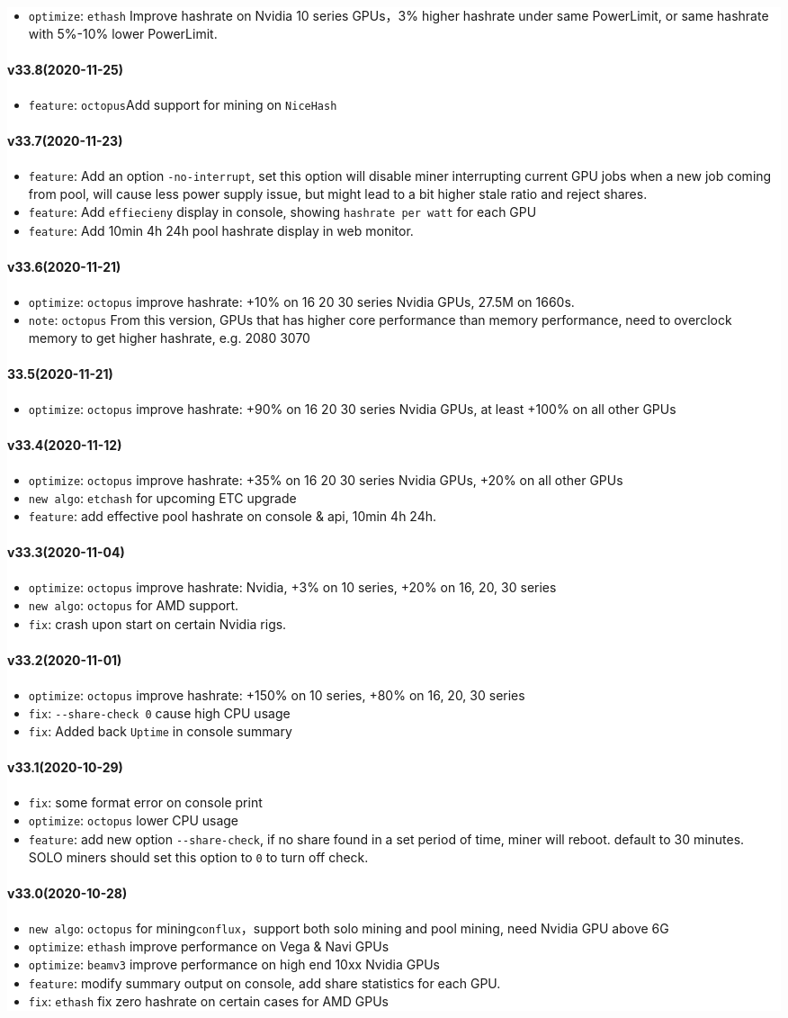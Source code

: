- `optimize`: `ethash` Improve hashrate on Nvidia 10 series GPUs，3% higher hashrate under same PowerLimit, or same hashrate with 5%-10% lower PowerLimit.

#### v33.8(2020-11-25)

- `feature`: `octopus`Add support for mining on `NiceHash`

#### v33.7(2020-11-23)

- `feature`: Add an option `-no-interrupt`, set this option will disable miner interrupting current GPU jobs when a new job coming from pool, will cause less power supply issue, but might lead to a bit higher stale ratio and reject shares.
- `feature`: Add `effiecieny` display in console, showing `hashrate per watt` for each GPU
- `feature`: Add 10min 4h 24h pool hashrate display in web monitor.

#### v33.6(2020-11-21)

- `optimize`: `octopus` improve hashrate: +10% on 16 20 30 series Nvidia GPUs, 27.5M on 1660s.
- `note`: `octopus` From this version, GPUs that has higher core performance than memory performance, need to overclock memory to get higher hashrate, e.g. 2080 3070

#### 33.5(2020-11-21)

- `optimize`: `octopus` improve hashrate: +90% on 16 20 30 series Nvidia GPUs, at least +100%  on all other GPUs

#### v33.4(2020-11-12)

- `optimize`: `octopus` improve hashrate: +35% on 16 20 30 series Nvidia GPUs, +20% on all other GPUs
- `new algo`: `etchash` for upcoming ETC upgrade
- `feature`: add effective pool hashrate on console & api, 10min 4h 24h.

#### v33.3(2020-11-04)

- `optimize`: `octopus` improve hashrate: Nvidia, +3% on 10 series, +20% on 16, 20, 30 series
- `new algo`: `octopus` for AMD support.
- `fix`: crash upon start on certain Nvidia rigs.

#### v33.2(2020-11-01)

- `optimize`: `octopus` improve hashrate: +150% on 10 series, +80% on 16, 20, 30 series
- `fix`: `--share-check 0` cause high CPU usage
- `fix`: Added back `Uptime` in console summary

#### v33.1(2020-10-29)

- `fix`: some format error on console print
- `optimize`: `octopus` lower CPU usage
- `feature`: add new option `--share-check`, if no share found in a set period of time, miner will reboot. default to 30 minutes. SOLO miners should set this option to `0` to turn off check.

#### v33.0(2020-10-28)

- `new algo`: `octopus` for mining`conflux`，support both solo mining and pool mining, need Nvidia GPU above 6G
- `optimize`: `ethash` improve performance on Vega & Navi GPUs
- `optimize`: `beamv3` improve performance on high end 10xx Nvidia GPUs
- `feature`: modify summary output on console, add share statistics for each GPU.
- `fix`: `ethash` fix zero hashrate on certain cases for AMD GPUs
